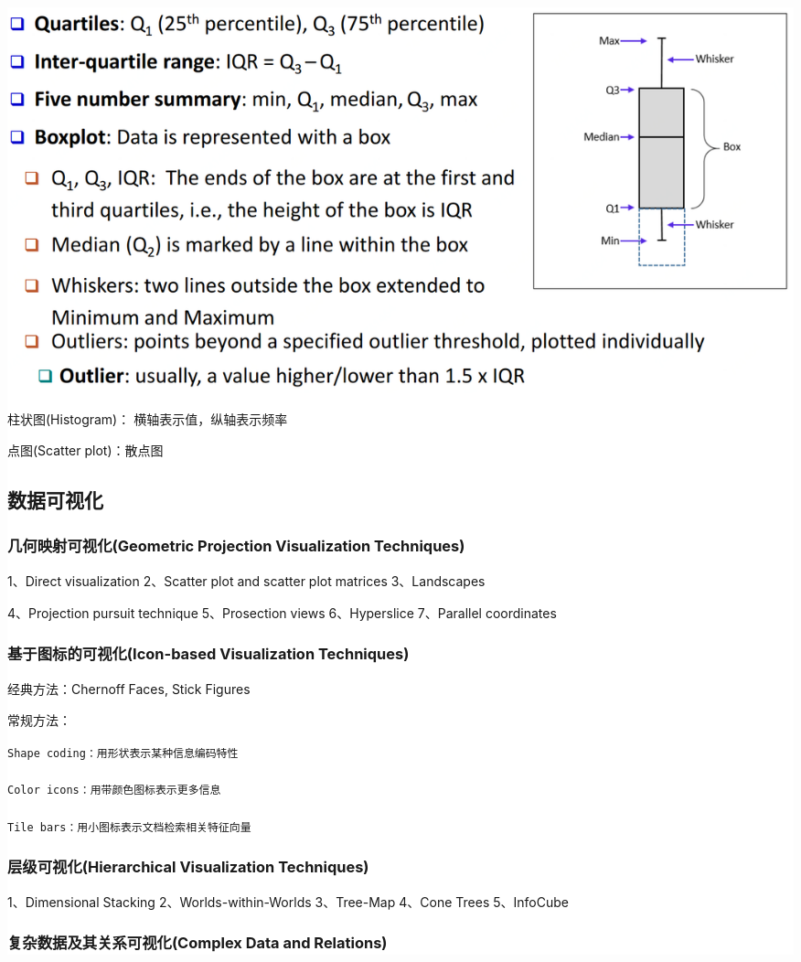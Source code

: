 ![Quartiles&amp;Boxplots](../../.gitbook/assets/timline-jie-tu-20181008115308.png)

柱状图\(Histogram\)： 横轴表示值，纵轴表示频率

点图\(Scatter plot\)：散点图

## 数据可视化

### 几何映射可视化\(Geometric Projection Visualization Techniques\)

1、Direct visualization    2、Scatter plot and scatter plot matrices    3、Landscapes    

4、Projection pursuit technique    5、Prosection views    6、Hyperslice    7、Parallel coordinates

### 基于图标的可视化\(Icon-based Visualization Techniques\)

经典方法：Chernoff Faces, Stick Figures

常规方法：

    Shape coding：用形状表示某种信息编码特性

    Color icons：用带颜色图标表示更多信息

    Tile bars：用小图标表示文档检索相关特征向量

### 层级可视化\(Hierarchical Visualization Techniques\)

1、Dimensional Stacking    2、Worlds-within-Worlds    3、Tree-Map    4、Cone Trees    5、InfoCube

### 复杂数据及其关系可视化\(Complex Data and Relations\)
